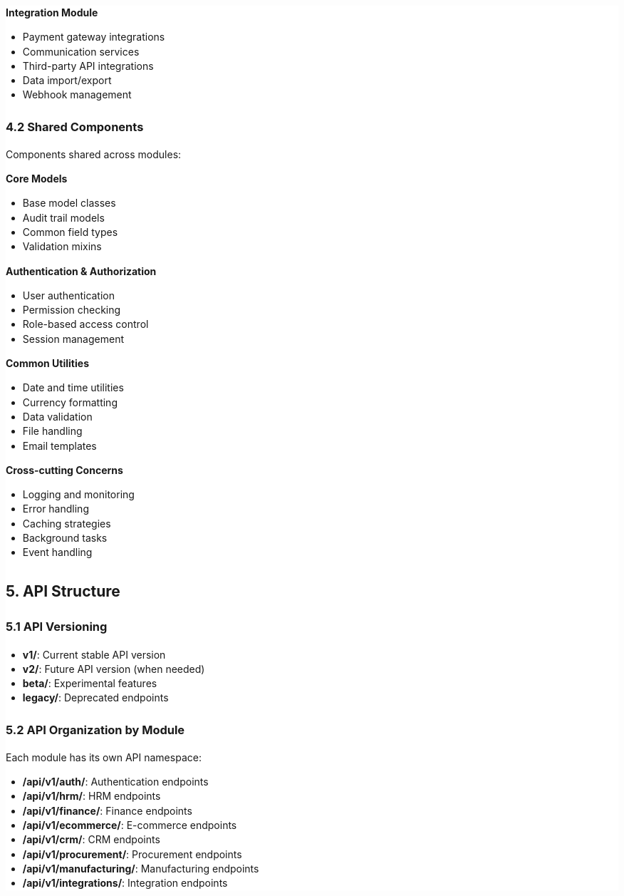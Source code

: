 **Integration Module**
- Payment gateway integrations
- Communication services
- Third-party API integrations
- Data import/export
- Webhook management

### 4.2 Shared Components
Components shared across modules:

**Core Models**
- Base model classes
- Audit trail models
- Common field types
- Validation mixins

**Authentication & Authorization**
- User authentication
- Permission checking
- Role-based access control
- Session management

**Common Utilities**
- Date and time utilities
- Currency formatting
- Data validation
- File handling
- Email templates

**Cross-cutting Concerns**
- Logging and monitoring
- Error handling
- Caching strategies
- Background tasks
- Event handling

## 5. API Structure

### 5.1 API Versioning
- **v1/**: Current stable API version
- **v2/**: Future API version (when needed)
- **beta/**: Experimental features
- **legacy/**: Deprecated endpoints

### 5.2 API Organization by Module
Each module has its own API namespace:
- **/api/v1/auth/**: Authentication endpoints
- **/api/v1/hrm/**: HRM endpoints
- **/api/v1/finance/**: Finance endpoints
- **/api/v1/ecommerce/**: E-commerce endpoints
- **/api/v1/crm/**: CRM endpoints
- **/api/v1/procurement/**: Procurement endpoints
- **/api/v1/manufacturing/**: Manufacturing endpoints
- **/api/v1/integrations/**: Integration endpoints
